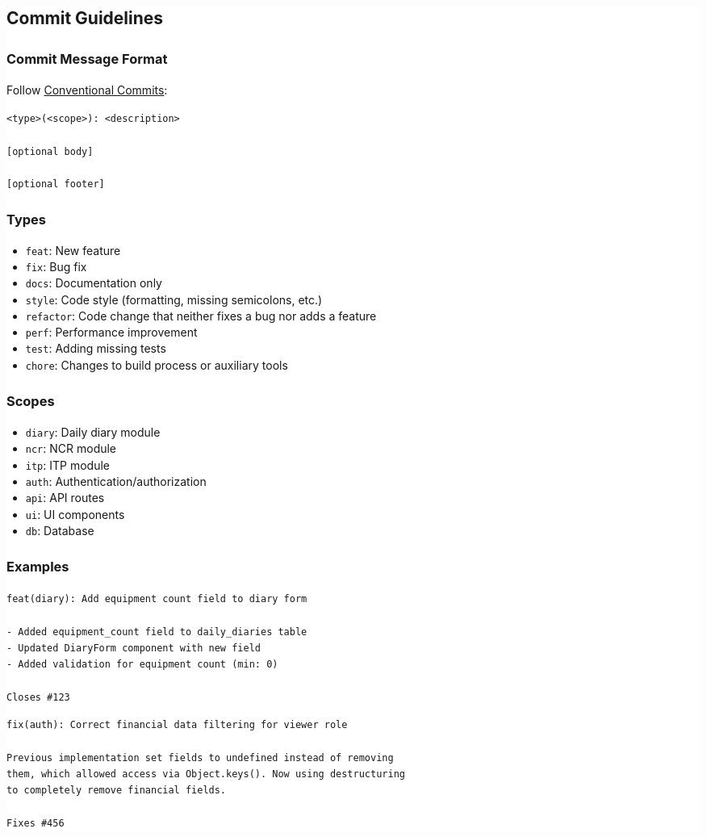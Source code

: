 
## Commit Guidelines

### Commit Message Format

Follow [Conventional Commits](https://www.conventionalcommits.org/):

```
<type>(<scope>): <description>

[optional body]

[optional footer]
```

### Types

- `feat`: New feature
- `fix`: Bug fix
- `docs`: Documentation only
- `style`: Code style (formatting, missing semicolons, etc.)
- `refactor`: Code change that neither fixes a bug nor adds a feature
- `perf`: Performance improvement
- `test`: Adding missing tests
- `chore`: Changes to build process or auxiliary tools

### Scopes

- `diary`: Daily diary module
- `ncr`: NCR module
- `itp`: ITP module
- `auth`: Authentication/authorization
- `api`: API routes
- `ui`: UI components
- `db`: Database

### Examples

```
feat(diary): Add equipment count field to diary form

- Added equipment_count field to daily_diaries table
- Updated DiaryForm component with new field
- Added validation for equipment count (min: 0)

Closes #123
```

```
fix(auth): Correct financial data filtering for viewer role

Previous implementation set fields to undefined instead of removing
them, which allowed access via Object.keys(). Now using destructuring
to completely remove financial fields.

Fixes #456
```
